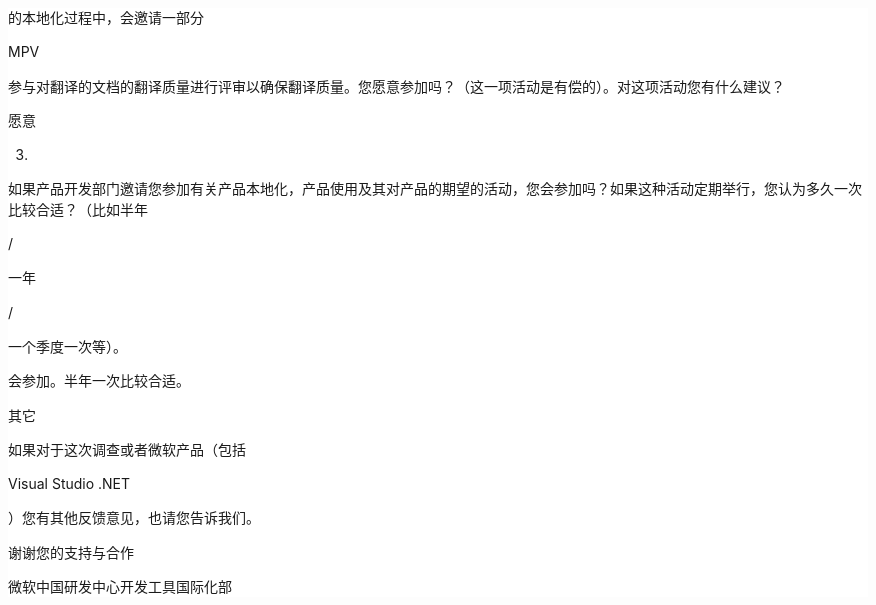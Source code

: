 的本地化过程中，会邀请一部分

MPV

参与对翻译的文档的翻译质量进行评审以确保翻译质量。您愿意参加吗？（这一项活动是有偿的）。对这项活动您有什么建议？

愿意

3.


如果产品开发部门邀请您参加有关产品本地化，产品使用及其对产品的期望的活动，您会参加吗？如果这种活动定期举行，您认为多久一次比较合适？（比如半年

/

一年

/

一个季度一次等）。

会参加。半年一次比较合适。

其它

如果对于这次调查或者微软产品（包括

Visual Studio .NET

）您有其他反馈意见，也请您告诉我们。

谢谢您的支持与合作

微软中国研发中心开发工具国际化部